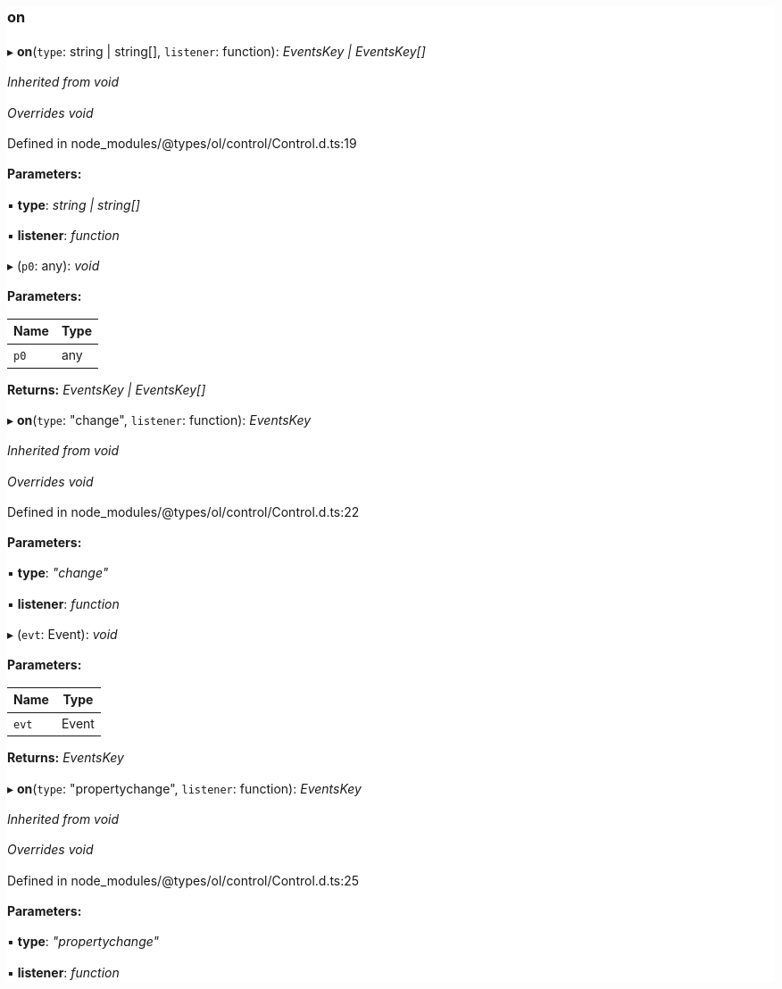 ###  on

▸ **on**(`type`: string | string[], `listener`: function): *EventsKey | EventsKey[]*

*Inherited from void*

*Overrides void*

Defined in node_modules/@types/ol/control/Control.d.ts:19

**Parameters:**

▪ **type**: *string | string[]*

▪ **listener**: *function*

▸ (`p0`: any): *void*

**Parameters:**

Name | Type |
------ | ------ |
`p0` | any |

**Returns:** *EventsKey | EventsKey[]*

▸ **on**(`type`: "change", `listener`: function): *EventsKey*

*Inherited from void*

*Overrides void*

Defined in node_modules/@types/ol/control/Control.d.ts:22

**Parameters:**

▪ **type**: *"change"*

▪ **listener**: *function*

▸ (`evt`: Event): *void*

**Parameters:**

Name | Type |
------ | ------ |
`evt` | Event |

**Returns:** *EventsKey*

▸ **on**(`type`: "propertychange", `listener`: function): *EventsKey*

*Inherited from void*

*Overrides void*

Defined in node_modules/@types/ol/control/Control.d.ts:25

**Parameters:**

▪ **type**: *"propertychange"*

▪ **listener**: *function*
